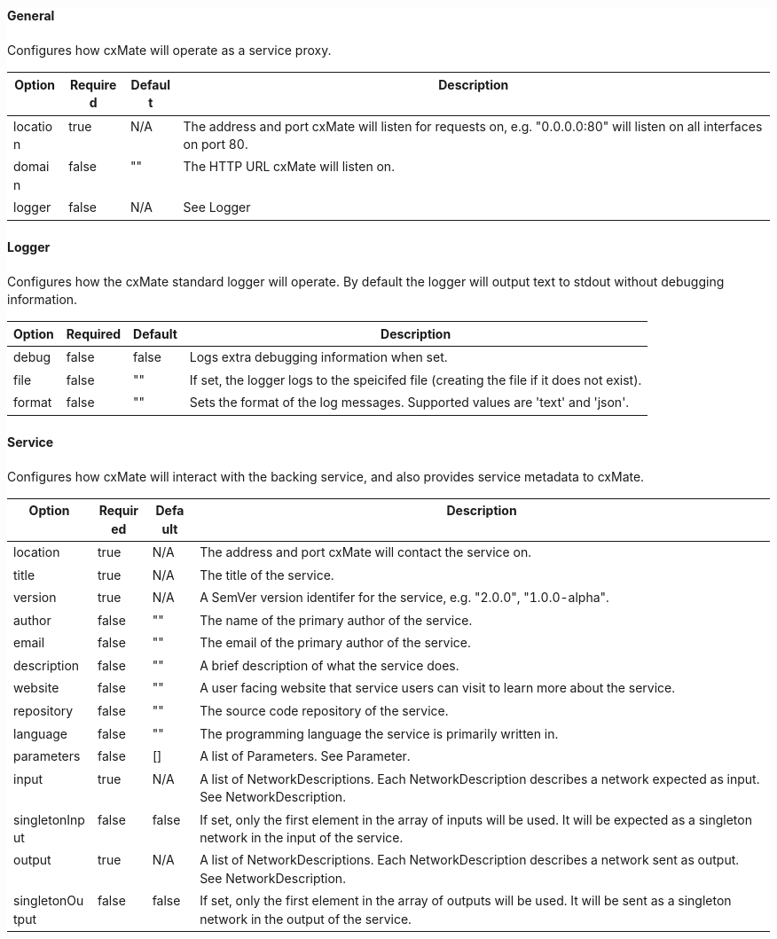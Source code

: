 #### General
Configures how cxMate will operate as a service proxy.

| Option   | Required | Default | Description                                                                                                           |
| -------- | -------- | ------- | --------------------------------------------------------------------------------------------------------------------- |
| location | true     | N/A     | The address and port cxMate will listen for requests on, e.g. "0.0.0.0:80" will listen on all interfaces on port 80.  |
| domain   | false    | ""      | The HTTP URL cxMate will listen on.                                                                                   |
| logger   | false    | N/A     | See Logger                                                                                                            |

#### Logger
Configures how the cxMate standard logger will operate. By default the logger will output text to stdout without debugging information.

| Option | Required | Default | Description                                                                             |
| ------ | -------- | ------- | --------------------------------------------------------------------------------------- |
| debug  | false    | false   | Logs extra debugging information when set.                                              |
| file   | false    | ""      | If set, the logger logs to the speicifed file (creating the file if it does not exist). |
| format | false    | ""      | Sets the format of the log messages. Supported values are 'text' and 'json'.            |

#### Service
Configures how cxMate will interact with the backing service, and also provides service metadata to cxMate.

| Option          | Required | Default | Description                                                                                                                                 |
| --------------- | -------- | ------- | ------------------------------------------------------------------------------------------------------------------------------------------- |
| location        | true     | N/A     | The address and port cxMate will contact the service on.                                                                                    |
| title           | true     | N/A     | The title of the service.                                                                                                                   |
| version         | true     | N/A     | A SemVer version identifer for the service, e.g. "2.0.0", "1.0.0-alpha".                                                                    |
| author          | false    | ""      | The name of the primary author of the service.                                                                                              |
| email           | false    | ""      | The email of the primary author of the service.                                                                                             |
| description     | false    | ""      | A brief description of what the service does.                                                                                               |
| website         | false    | ""      | A user facing website that service users can visit to learn more about the service.                                                         |
| repository      | false    | ""      | The source code repository of the service.                                                                                                  |
| language        | false    | ""      | The programming language the service is primarily written in.                                                                               |
| parameters      | false    | []      | A list of Parameters. See Parameter.                                                                                                        |
| input           | true     | N/A     | A list of NetworkDescriptions. Each NetworkDescription describes a network expected as input. See NetworkDescription.                       |
| singletonInput  | false    | false   | If set, only the first element in the array of inputs will be used. It will be expected as a singleton network in the input of the service. |
| output          | true     | N/A     | A list of NetworkDescriptions. Each NetworkDescription describes a network sent as output. See NetworkDescription.                          |
| singletonOutput | false    | false   | If set, only the first element in the array of outputs will be used. It will be sent as a singleton network in the output of the service.   |
